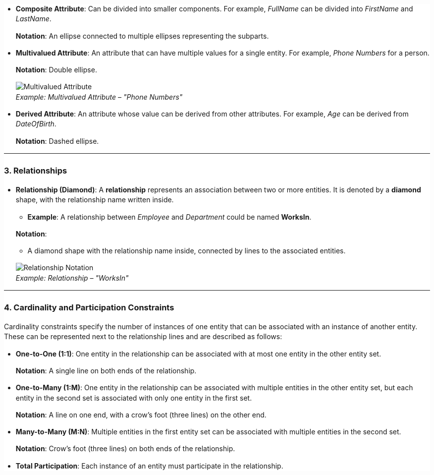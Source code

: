 - **Composite Attribute**: Can be divided into smaller components. For example, *FullName* can be divided into *FirstName* and *LastName*.
  
  **Notation**: An ellipse connected to multiple ellipses representing the subparts.

- **Multivalued Attribute**: An attribute that can have multiple values for a single entity. For example, *Phone Numbers* for a person.

  **Notation**: Double ellipse.

  ![Multivalued Attribute](https://via.placeholder.com/60x30.png)  
  *Example: Multivalued Attribute – "Phone Numbers"*

- **Derived Attribute**: An attribute whose value can be derived from other attributes. For example, *Age* can be derived from *DateOfBirth*.

  **Notation**: Dashed ellipse.

---

### 3. **Relationships**

- **Relationship (Diamond)**: A **relationship** represents an association between two or more entities. It is denoted by a **diamond** shape, with the relationship name written inside.

  - **Example**: A relationship between *Employee* and *Department* could be named **WorksIn**.

  **Notation**: 
  - A diamond shape with the relationship name inside, connected by lines to the associated entities.

  ![Relationship Notation](https://via.placeholder.com/60x30.png)  
  *Example: Relationship – "WorksIn"*

---

### 4. **Cardinality and Participation Constraints**

Cardinality constraints specify the number of instances of one entity that can be associated with an instance of another entity. These can be represented next to the relationship lines and are described as follows:

- **One-to-One (1:1)**: One entity in the relationship can be associated with at most one entity in the other entity set.
  
  **Notation**: A single line on both ends of the relationship.

- **One-to-Many (1:M)**: One entity in the relationship can be associated with multiple entities in the other entity set, but each entity in the second set is associated with only one entity in the first set.
  
  **Notation**: A line on one end, with a crow’s foot (three lines) on the other end.

- **Many-to-Many (M:N)**: Multiple entities in the first entity set can be associated with multiple entities in the second set.
  
  **Notation**: Crow’s foot (three lines) on both ends of the relationship.

- **Total Participation**: Each instance of an entity must participate in the relationship.
  